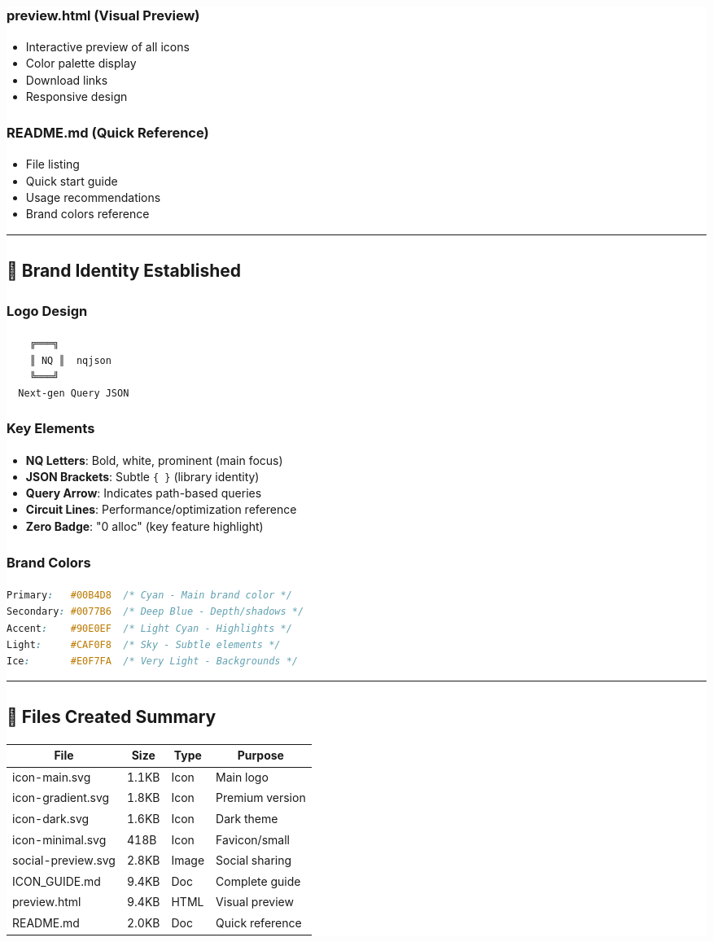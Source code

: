 ### **preview.html** (Visual Preview)
- Interactive preview of all icons
- Color palette display
- Download links
- Responsive design

### **README.md** (Quick Reference)
- File listing
- Quick start guide
- Usage recommendations
- Brand colors reference

---

## 🎨 Brand Identity Established

### Logo Design
```
    ╔═══╗
    ║ NQ ║  nqjson
    ╚═══╝
  Next-gen Query JSON
```

### Key Elements
- **NQ Letters**: Bold, white, prominent (main focus)
- **JSON Brackets**: Subtle `{ }` (library identity)
- **Query Arrow**: Indicates path-based queries
- **Circuit Lines**: Performance/optimization reference
- **Zero Badge**: "0 alloc" (key feature highlight)

### Brand Colors
```css
Primary:   #00B4D8  /* Cyan - Main brand color */
Secondary: #0077B6  /* Deep Blue - Depth/shadows */
Accent:    #90E0EF  /* Light Cyan - Highlights */
Light:     #CAF0F8  /* Sky - Subtle elements */
Ice:       #E0F7FA  /* Very Light - Backgrounds */
```

---

## 📏 Files Created Summary

| File | Size | Type | Purpose |
|------|------|------|---------|
| icon-main.svg | 1.1KB | Icon | Main logo |
| icon-gradient.svg | 1.8KB | Icon | Premium version |
| icon-dark.svg | 1.6KB | Icon | Dark theme |
| icon-minimal.svg | 418B | Icon | Favicon/small |
| social-preview.svg | 2.8KB | Image | Social sharing |
| ICON_GUIDE.md | 9.4KB | Doc | Complete guide |
| preview.html | 9.4KB | HTML | Visual preview |
| README.md | 2.0KB | Doc | Quick reference |
